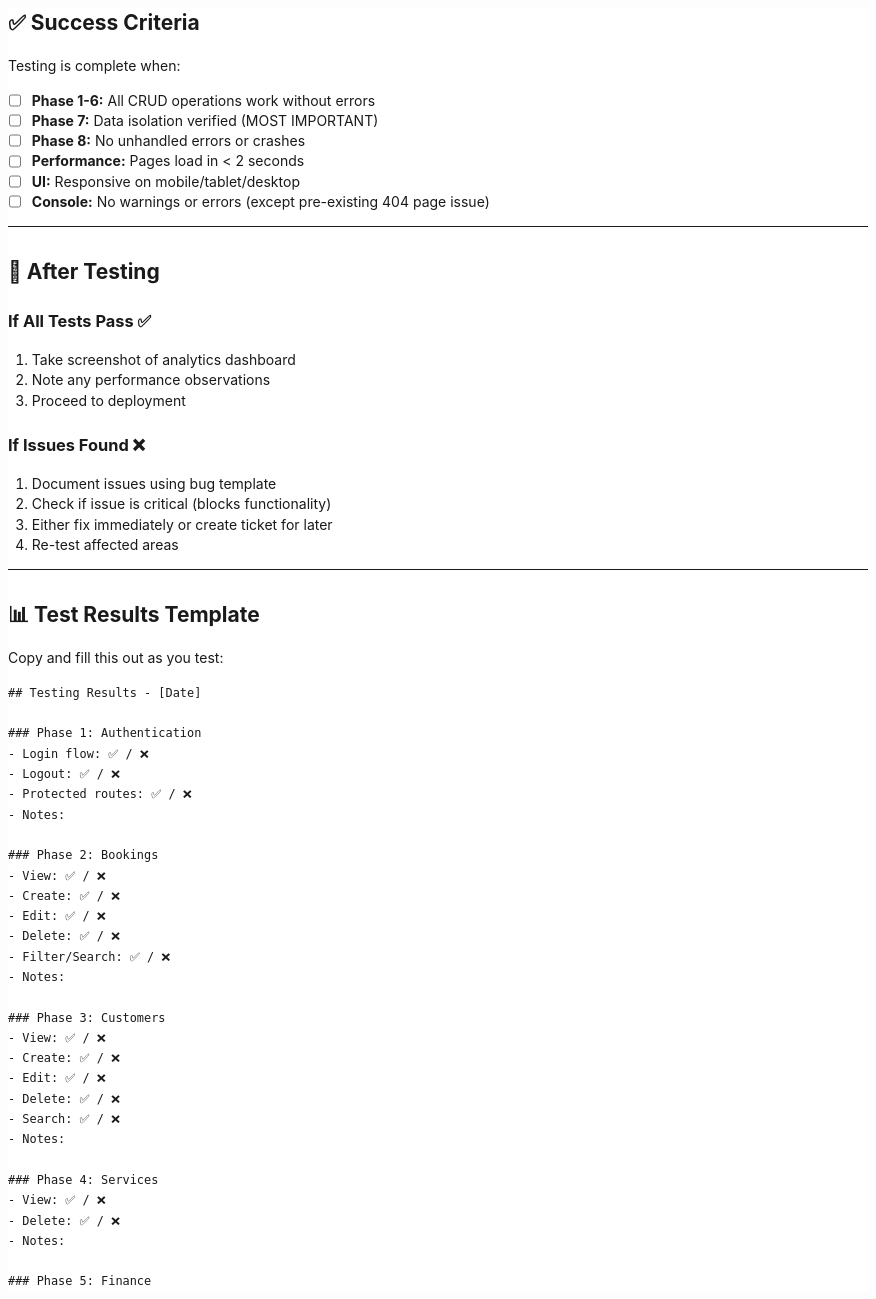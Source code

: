 
## ✅ Success Criteria

Testing is complete when:

- [ ] **Phase 1-6:** All CRUD operations work without errors
- [ ] **Phase 7:** Data isolation verified (MOST IMPORTANT)
- [ ] **Phase 8:** No unhandled errors or crashes
- [ ] **Performance:** Pages load in < 2 seconds
- [ ] **UI:** Responsive on mobile/tablet/desktop
- [ ] **Console:** No warnings or errors (except pre-existing 404 page issue)

---

## 🎯 After Testing

### If All Tests Pass ✅
1. Take screenshot of analytics dashboard
2. Note any performance observations
3. Proceed to deployment

### If Issues Found ❌
1. Document issues using bug template
2. Check if issue is critical (blocks functionality)
3. Either fix immediately or create ticket for later
4. Re-test affected areas

---

## 📊 Test Results Template

Copy and fill this out as you test:

```
## Testing Results - [Date]

### Phase 1: Authentication
- Login flow: ✅ / ❌
- Logout: ✅ / ❌
- Protected routes: ✅ / ❌
- Notes: 

### Phase 2: Bookings
- View: ✅ / ❌
- Create: ✅ / ❌
- Edit: ✅ / ❌
- Delete: ✅ / ❌
- Filter/Search: ✅ / ❌
- Notes:

### Phase 3: Customers
- View: ✅ / ❌
- Create: ✅ / ❌
- Edit: ✅ / ❌
- Delete: ✅ / ❌
- Search: ✅ / ❌
- Notes:

### Phase 4: Services
- View: ✅ / ❌
- Delete: ✅ / ❌
- Notes:

### Phase 5: Finance
```